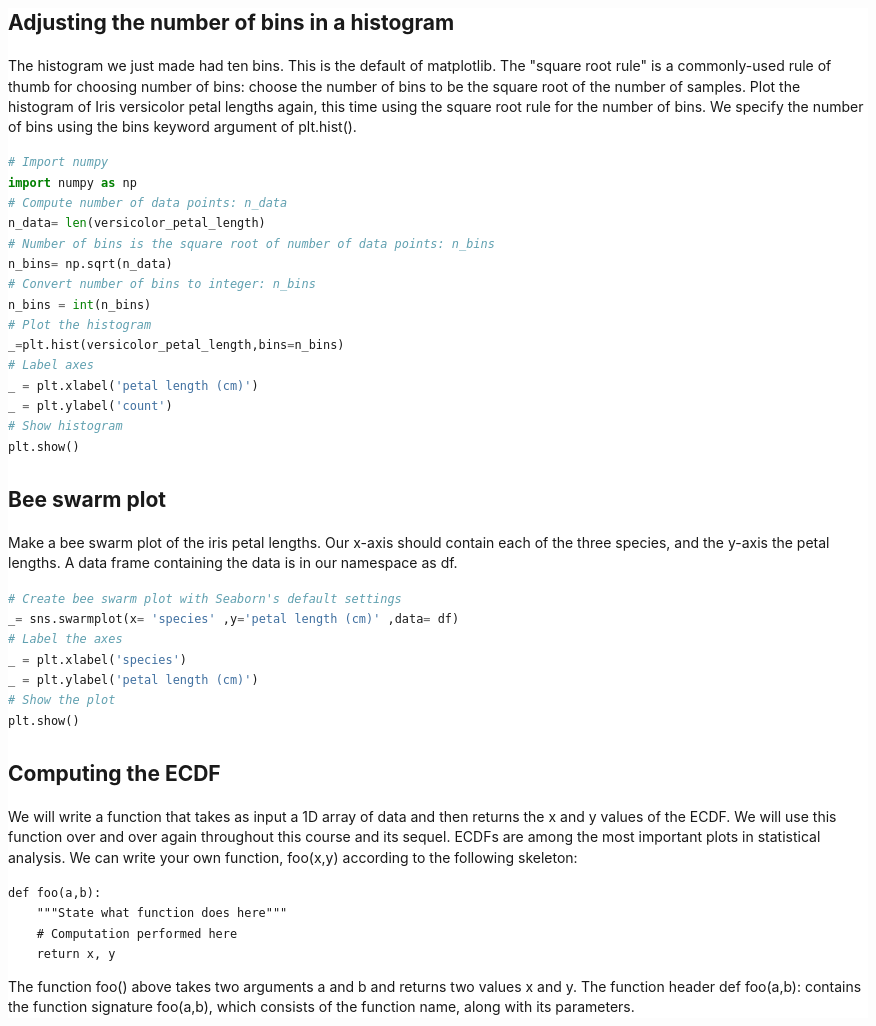 ## Adjusting the number of bins in a histogram
The histogram we just made had ten bins. This is the default of matplotlib. The "square root rule" is a commonly-used rule of thumb for choosing number of bins: choose the number of bins to be the square root of the number of samples. Plot the histogram of Iris versicolor petal lengths again, this time using the square root rule for the number of bins. We specify the number of bins using the bins keyword argument of plt.hist().

```python
# Import numpy
import numpy as np
# Compute number of data points: n_data
n_data= len(versicolor_petal_length)
# Number of bins is the square root of number of data points: n_bins
n_bins= np.sqrt(n_data)
# Convert number of bins to integer: n_bins
n_bins = int(n_bins)
# Plot the histogram
_=plt.hist(versicolor_petal_length,bins=n_bins)
# Label axes
_ = plt.xlabel('petal length (cm)')
_ = plt.ylabel('count')
# Show histogram
plt.show()
```

## Bee swarm plot
Make a bee swarm plot of the iris petal lengths. Our x-axis should contain each of the three species, and the y-axis the petal lengths. A data frame containing the data is in our namespace as df.

```python
# Create bee swarm plot with Seaborn's default settings
_= sns.swarmplot(x= 'species' ,y='petal length (cm)' ,data= df)
# Label the axes
_ = plt.xlabel('species')
_ = plt.ylabel('petal length (cm)')
# Show the plot
plt.show()
```

## Computing the ECDF
We will write a function that takes as input a 1D array of data and then returns the x and y values of the ECDF. We will use this function over and over again throughout this course and its sequel. ECDFs are among the most important plots in statistical analysis. We can write your own function, foo(x,y) according to the following skeleton:
```
def foo(a,b):
    """State what function does here"""
    # Computation performed here
    return x, y
```
The function foo() above takes two arguments a and b and returns two values x and y. The function header def foo(a,b): contains the function signature foo(a,b), which consists of the function name, along with its parameters.
